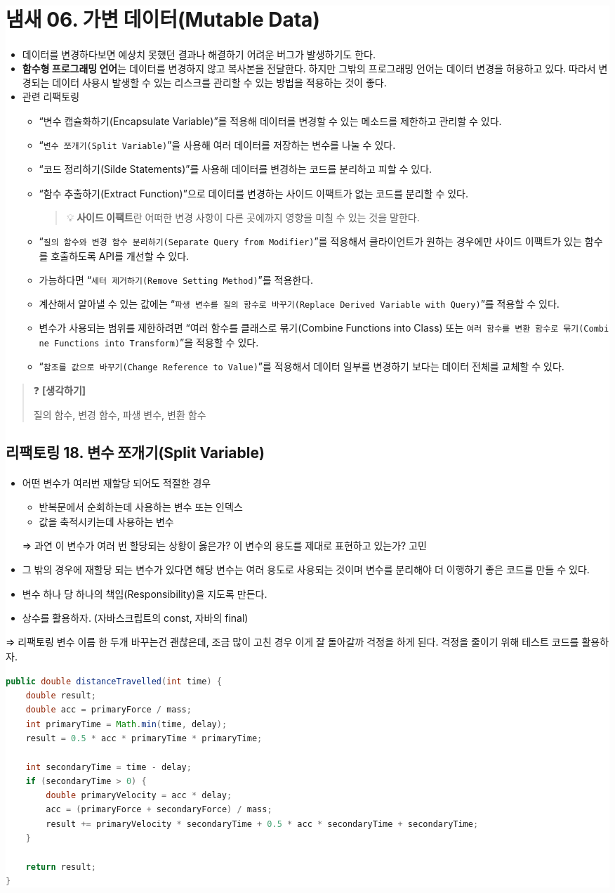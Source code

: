 # 냄새 06. 가변 데이터(Mutable Data)

- 데이터를 변경하다보면 예상치 못했던 결과나 해결하기 어려운 버그가 발생하기도 한다.
- **함수형 프로그래밍 언어**는 데이터를 변경하지 않고 복사본을 전달한다. 하지만 그밖의 프로그래밍 언어는 데이터 변경을 허용하고 있다. 따라서 변경되는 데이터 사용시 발생할 수 있는 리스크를 관리할 수 있는 방법을 적용하는 것이 좋다.
- 관련 리팩토링
    - “변수 캡슐화하기(Encapsulate Variable)”를 적용해 데이터를 변경할 수 있는 메소드를 제한하고 관리할 수 있다.
    - “`변수 쪼개기(Split Variable)`”을 사용해 여러 데이터를 저장하는 변수를 나눌 수 있다.
    - “코드 정리하기(Silde Statements)”를 사용해 데이터를 변경하는 코드를 분리하고 피할 수 있다.
    - “함수 추출하기(Extract Function)”으로 데이터를 변경하는 사이드 이팩트가 없는 코드를 분리할  수 있다.
        
        >
        >💡 **사이드 이팩트**란 어떠한 변경 사항이 다른 곳에까지 영향을 미칠 수 있는 것을 말한다.
        
    - “`질의 함수와 변경 함수 분리하기(Separate Query from Modifier)`”를 적용해서 클라이언트가 원하는 경우에만 사이드 이팩트가 있는 함수를 호출하도록 API를 개선할 수 있다.
    - 가능하다면 “`세터 제거하기(Remove Setting Method)`”를 적용한다.
    - 계산해서 알아낼 수 있는 값에는 “`파생 변수를 질의 함수로 바꾸기(Replace Derived Variable with Query)`”를 적용할 수 있다.
    - 변수가 사용되는 범위를 제한하려면 “여러 함수를 클래스로 묶기(Combine Functions into Class) 또는 `여러 함수를 변환 함수로 묶기(Combine Functions into Transform)`”을 적용할 수 있다.
    - “`참조를 값으로 바꾸기(Change Reference to Value)`”를 적용해서 데이터 일부를 변경하기 보다는 데이터 전체를 교체할 수 있다.


>❓ **[생각하기]** 
>
> 질의 함수, 변경 함수, 파생 변수, 변환 함수



## 리팩토링 18. 변수 쪼개기(Split Variable)

- 어떤 변수가 여러번 재할당 되어도 적절한 경우
    - 반복문에서 순회하는데 사용하는 변수 또는 인덱스
    - 값을 축적시키는데 사용하는 변수
    
    ⇒ 과연 이 변수가 여러 번 할당되는 상황이 옳은가? 이 변수의 용도를 제대로 표현하고 있는가? 고민
    
- 그 밖의 경우에 재할당 되는 변수가 있다면 해당 변수는 여러 용도로 사용되는 것이며 변수를 분리해야 더 이행하기 좋은 코드를 만들 수 있다.
- 변수 하나 당 하나의 책임(Responsibility)을 지도록 만든다.
- 상수를 활용하자. (자바스크립트의 const, 자바의 final)

⇒ 리팩토링 변수 이름 한 두개 바꾸는건 괜찮은데, 조금 많이 고친 경우 이게 잘 돌아갈까 걱정을 하게 된다. 걱정을 줄이기 위해 테스트 코드를 활용하자. 

```java
public double distanceTravelled(int time) {
    double result;
    double acc = primaryForce / mass;
    int primaryTime = Math.min(time, delay);
    result = 0.5 * acc * primaryTime * primaryTime;

    int secondaryTime = time - delay;
    if (secondaryTime > 0) {
        double primaryVelocity = acc * delay;
        acc = (primaryForce + secondaryForce) / mass;
        result += primaryVelocity * secondaryTime + 0.5 * acc * secondaryTime + secondaryTime;
    }

    return result;
}
```
